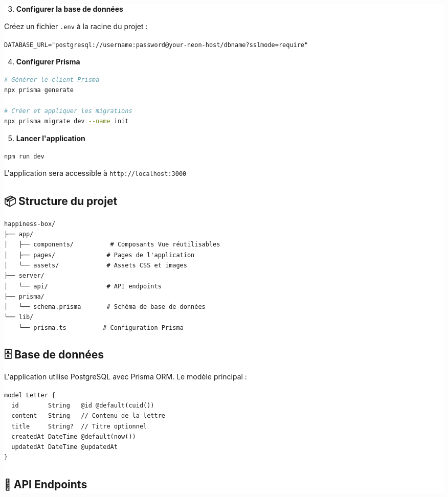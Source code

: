 3. **Configurer la base de données**

Créez un fichier `.env` à la racine du projet :
```env
DATABASE_URL="postgresql://username:password@your-neon-host/dbname?sslmode=require"
```

4. **Configurer Prisma**
```bash
# Générer le client Prisma
npx prisma generate

# Créer et appliquer les migrations
npx prisma migrate dev --name init
```

5. **Lancer l'application**
```bash
npm run dev
```

L'application sera accessible à `http://localhost:3000`

## 📦 Structure du projet

```
happiness-box/
├── app/
│   ├── components/          # Composants Vue réutilisables
│   ├── pages/              # Pages de l'application
│   └── assets/             # Assets CSS et images
├── server/
│   └── api/                # API endpoints
├── prisma/
│   └── schema.prisma       # Schéma de base de données
└── lib/
    └── prisma.ts          # Configuration Prisma
```

## 🗄️ Base de données

L'application utilise PostgreSQL avec Prisma ORM. Le modèle principal :

```prisma
model Letter {
  id        String   @id @default(cuid())
  content   String   // Contenu de la lettre
  title     String?  // Titre optionnel
  createdAt DateTime @default(now())
  updatedAt DateTime @updatedAt
}
```

## 🔧 API Endpoints
